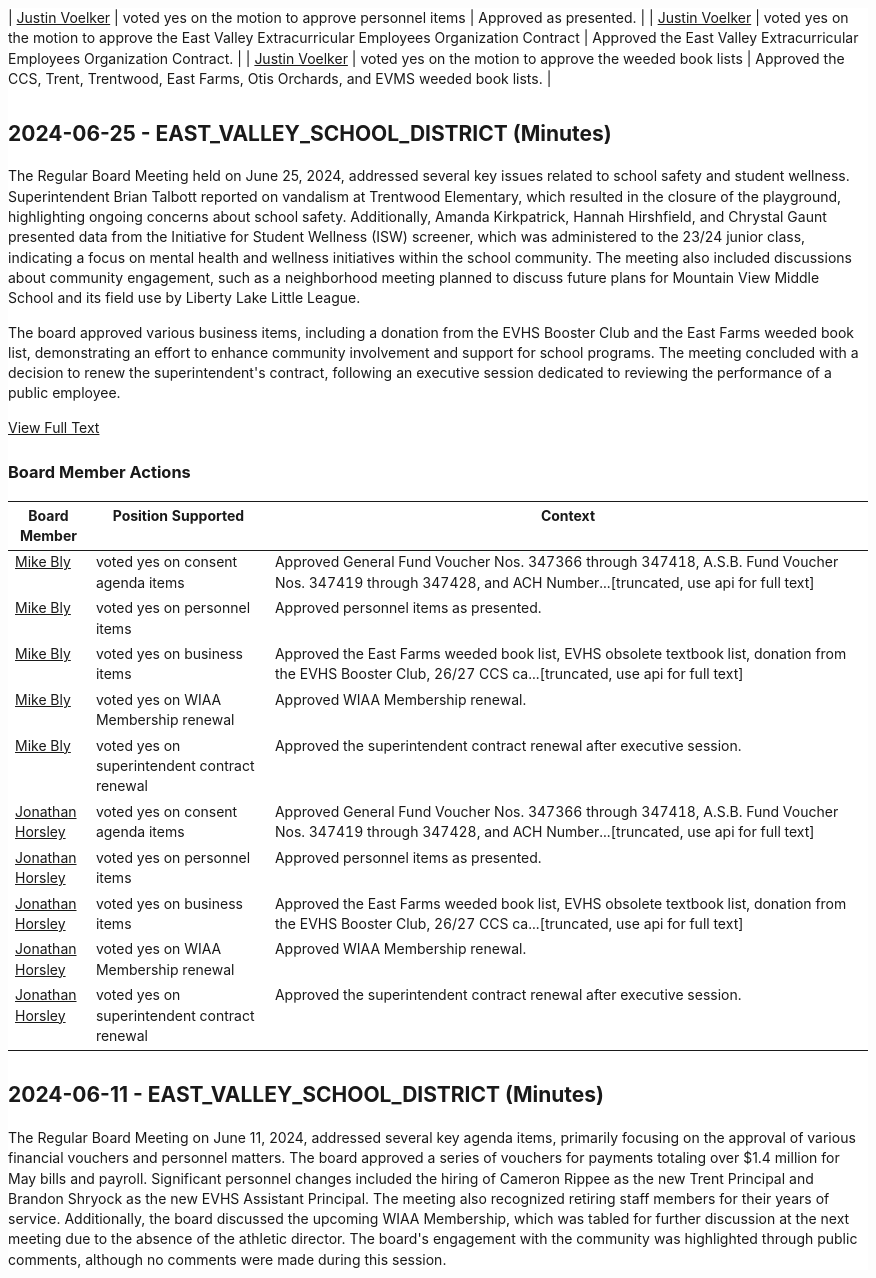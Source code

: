 | [Justin Voelker](board_member_283.md) | voted yes on the motion to approve personnel items | Approved as presented. |
| [Justin Voelker](board_member_283.md) | voted yes on the motion to approve the East Valley Extracurricular Employees Organization Contract | Approved the East Valley Extracurricular Employees Organization Contract. |
| [Justin Voelker](board_member_283.md) | voted yes on the motion to approve the weeded book lists | Approved the CCS, Trent, Trentwood, East Farms, Otis Orchards, and EVMS weeded book lists. |

## 2024-06-25 - EAST_VALLEY_SCHOOL_DISTRICT (Minutes)

The Regular Board Meeting held on June 25, 2024, addressed several key issues related to school safety and student wellness. Superintendent Brian Talbott reported on vandalism at Trentwood Elementary, which resulted in the closure of the playground, highlighting ongoing concerns about school safety. Additionally, Amanda Kirkpatrick, Hannah Hirshfield, and Chrystal Gaunt presented data from the Initiative for Student Wellness (ISW) screener, which was administered to the 23/24 junior class, indicating a focus on mental health and wellness initiatives within the school community. The meeting also included discussions about community engagement, such as a neighborhood meeting planned to discuss future plans for Mountain View Middle School and its field use by Liberty Lake Little League. 

The board approved various business items, including a donation from the EVHS Booster Club and the East Farms weeded book list, demonstrating an effort to enhance community involvement and support for school programs. The meeting concluded with a decision to renew the superintendent's contract, following an executive session dedicated to reviewing the performance of a public employee.

[View Full Text](https://raw.githubusercontent.com/VoronoiPerspectives/WashingtonStateSchoolBoardExplorer/refs/heads/main/data/countries/usa/states/wa/counties/spokane/school_boards/east_valley_school_district/2024/2024-06-25-minutes.txt)

### Board Member Actions

| Board Member | Position Supported | Context |
|--------------|--------------------|---------|
| [Mike Bly](board_member_285.md) | voted yes on consent agenda items | Approved General Fund Voucher Nos. 347366 through 347418, A.S.B. Fund Voucher Nos. 347419 through 347428, and ACH Number...[truncated, use api for full text] |
| [Mike Bly](board_member_285.md) | voted yes on personnel items | Approved personnel items as presented. |
| [Mike Bly](board_member_285.md) | voted yes on business items | Approved the East Farms weeded book list, EVHS obsolete textbook list, donation from the EVHS Booster Club, 26/27 CCS ca...[truncated, use api for full text] |
| [Mike Bly](board_member_285.md) | voted yes on WIAA Membership renewal | Approved WIAA Membership renewal. |
| [Mike Bly](board_member_285.md) | voted yes on superintendent contract renewal | Approved the superintendent contract renewal after executive session. |
| [Jonathan Horsley](board_member_284.md) | voted yes on consent agenda items | Approved General Fund Voucher Nos. 347366 through 347418, A.S.B. Fund Voucher Nos. 347419 through 347428, and ACH Number...[truncated, use api for full text] |
| [Jonathan Horsley](board_member_284.md) | voted yes on personnel items | Approved personnel items as presented. |
| [Jonathan Horsley](board_member_284.md) | voted yes on business items | Approved the East Farms weeded book list, EVHS obsolete textbook list, donation from the EVHS Booster Club, 26/27 CCS ca...[truncated, use api for full text] |
| [Jonathan Horsley](board_member_284.md) | voted yes on WIAA Membership renewal | Approved WIAA Membership renewal. |
| [Jonathan Horsley](board_member_284.md) | voted yes on superintendent contract renewal | Approved the superintendent contract renewal after executive session. |

## 2024-06-11 - EAST_VALLEY_SCHOOL_DISTRICT (Minutes)

The Regular Board Meeting on June 11, 2024, addressed several key agenda items, primarily focusing on the approval of various financial vouchers and personnel matters. The board approved a series of vouchers for payments totaling over $1.4 million for May bills and payroll. Significant personnel changes included the hiring of Cameron Rippee as the new Trent Principal and Brandon Shryock as the new EVHS Assistant Principal. The meeting also recognized retiring staff members for their years of service. Additionally, the board discussed the upcoming WIAA Membership, which was tabled for further discussion at the next meeting due to the absence of the athletic director. The board's engagement with the community was highlighted through public comments, although no comments were made during this session.

